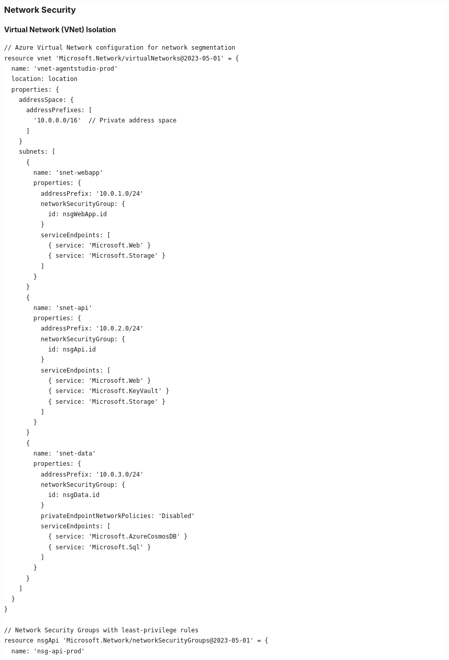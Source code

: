 ### Network Security

**Virtual Network (VNet) Isolation**
```bicep
// Azure Virtual Network configuration for network segmentation
resource vnet 'Microsoft.Network/virtualNetworks@2023-05-01' = {
  name: 'vnet-agentstudio-prod'
  location: location
  properties: {
    addressSpace: {
      addressPrefixes: [
        '10.0.0.0/16'  // Private address space
      ]
    }
    subnets: [
      {
        name: 'snet-webapp'
        properties: {
          addressPrefix: '10.0.1.0/24'
          networkSecurityGroup: {
            id: nsgWebApp.id
          }
          serviceEndpoints: [
            { service: 'Microsoft.Web' }
            { service: 'Microsoft.Storage' }
          ]
        }
      }
      {
        name: 'snet-api'
        properties: {
          addressPrefix: '10.0.2.0/24'
          networkSecurityGroup: {
            id: nsgApi.id
          }
          serviceEndpoints: [
            { service: 'Microsoft.Web' }
            { service: 'Microsoft.KeyVault' }
            { service: 'Microsoft.Storage' }
          ]
        }
      }
      {
        name: 'snet-data'
        properties: {
          addressPrefix: '10.0.3.0/24'
          networkSecurityGroup: {
            id: nsgData.id
          }
          privateEndpointNetworkPolicies: 'Disabled'
          serviceEndpoints: [
            { service: 'Microsoft.AzureCosmosDB' }
            { service: 'Microsoft.Sql' }
          ]
        }
      }
    ]
  }
}

// Network Security Groups with least-privilege rules
resource nsgApi 'Microsoft.Network/networkSecurityGroups@2023-05-01' = {
  name: 'nsg-api-prod'
```